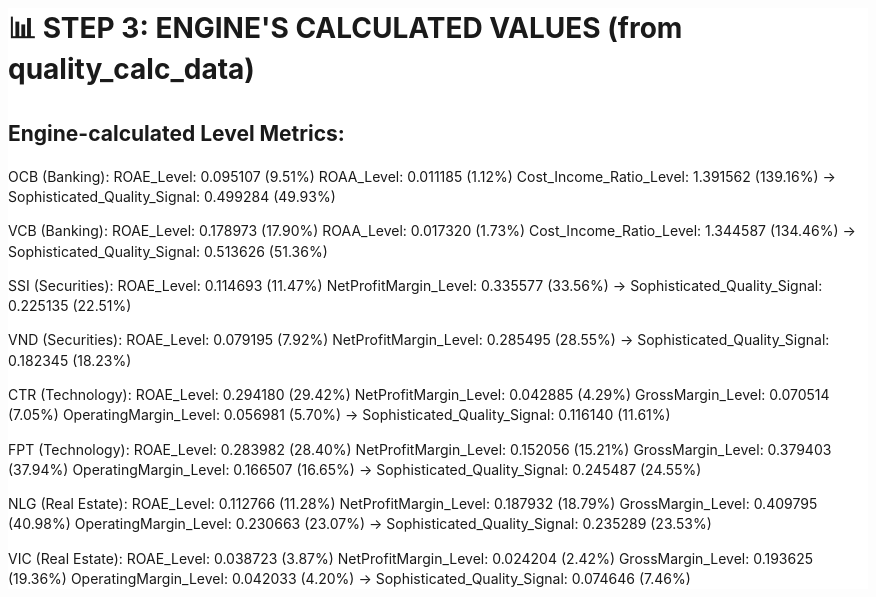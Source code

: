 
📊 STEP 3: ENGINE'S CALCULATED VALUES (from quality_calc_data)
======================================================================
Engine-calculated Level Metrics:
----------------------------------------------------------------------

OCB (Banking):
  ROAE_Level: 0.095107 (9.51%)
  ROAA_Level: 0.011185 (1.12%)
  Cost_Income_Ratio_Level: 1.391562 (139.16%)
  → Sophisticated_Quality_Signal: 0.499284 (49.93%)

VCB (Banking):
  ROAE_Level: 0.178973 (17.90%)
  ROAA_Level: 0.017320 (1.73%)
  Cost_Income_Ratio_Level: 1.344587 (134.46%)
  → Sophisticated_Quality_Signal: 0.513626 (51.36%)

SSI (Securities):
  ROAE_Level: 0.114693 (11.47%)
  NetProfitMargin_Level: 0.335577 (33.56%)
  → Sophisticated_Quality_Signal: 0.225135 (22.51%)

VND (Securities):
  ROAE_Level: 0.079195 (7.92%)
  NetProfitMargin_Level: 0.285495 (28.55%)
  → Sophisticated_Quality_Signal: 0.182345 (18.23%)

CTR (Technology):
  ROAE_Level: 0.294180 (29.42%)
  NetProfitMargin_Level: 0.042885 (4.29%)
  GrossMargin_Level: 0.070514 (7.05%)
  OperatingMargin_Level: 0.056981 (5.70%)
  → Sophisticated_Quality_Signal: 0.116140 (11.61%)

FPT (Technology):
  ROAE_Level: 0.283982 (28.40%)
  NetProfitMargin_Level: 0.152056 (15.21%)
  GrossMargin_Level: 0.379403 (37.94%)
  OperatingMargin_Level: 0.166507 (16.65%)
  → Sophisticated_Quality_Signal: 0.245487 (24.55%)

NLG (Real Estate):
  ROAE_Level: 0.112766 (11.28%)
  NetProfitMargin_Level: 0.187932 (18.79%)
  GrossMargin_Level: 0.409795 (40.98%)
  OperatingMargin_Level: 0.230663 (23.07%)
  → Sophisticated_Quality_Signal: 0.235289 (23.53%)

VIC (Real Estate):
  ROAE_Level: 0.038723 (3.87%)
  NetProfitMargin_Level: 0.024204 (2.42%)
  GrossMargin_Level: 0.193625 (19.36%)
  OperatingMargin_Level: 0.042033 (4.20%)
  → Sophisticated_Quality_Signal: 0.074646 (7.46%)
